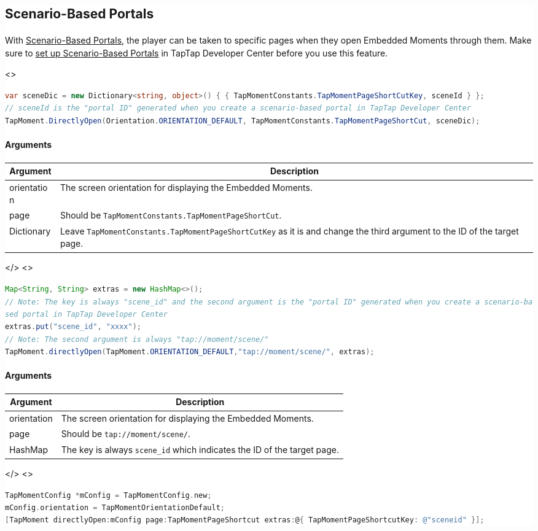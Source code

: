 ## Scenario-Based Portals

With [Scenario-Based Portals](/sdk/embedded-moments/features/#scenario-based-portals), the player can be taken to specific pages when they open Embedded Moments through them. Make sure to [set up Scenario-Based Portals](/sdk/embedded-moments/features/#scenario-based-portal-configuration) in TapTap Developer Center before you use this feature.

<MultiLang>
<>

```cs
var sceneDic = new Dictionary<string, object>() { { TapMomentConstants.TapMomentPageShortCutKey, sceneId } };
// sceneId is the "portal ID" generated when you create a scenario-based portal in TapTap Developer Center
TapMoment.DirectlyOpen(Orientation.ORIENTATION_DEFAULT, TapMomentConstants.TapMomentPageShortCut, sceneDic);
```

#### Arguments

| Argument    | Description                                                                                                              |
| ----------- | ------------------------------------------------------------------------------------------------------------------------ |
| orientation | The screen orientation for displaying the Embedded Moments.                                                              |
| page        | Should be `TapMomentConstants.TapMomentPageShortCut`.                                                                    |
| Dictionary  | Leave `TapMomentConstants.TapMomentPageShortCutKey` as it is and change the third argument to the ID of the target page. |

</>
<>

```java
Map<String, String> extras = new HashMap<>();
// Note: The key is always "scene_id" and the second argument is the "portal ID" generated when you create a scenario-based portal in TapTap Developer Center
extras.put("scene_id", "xxxx");
// Note: The second argument is always "tap://moment/scene/"
TapMoment.directlyOpen(TapMoment.ORIENTATION_DEFAULT,"tap://moment/scene/", extras);
```

#### Arguments

| Argument    | Description                                                             |
| ----------- | ----------------------------------------------------------------------- |
| orientation | The screen orientation for displaying the Embedded Moments.             |
| page        | Should be `tap://moment/scene/`.                                        |
| HashMap     | The key is always `scene_id` which indicates the ID of the target page. |

</>
<>

```objectivec
TapMomentConfig *mConfig = TapMomentConfig.new;
mConfig.orientation = TapMomentOrientationDefault;
[TapMoment directlyOpen:mConfig page:TapMomentPageShortcut extras:@{ TapMomentPageShortcutKey: @"sceneid" }];
```
